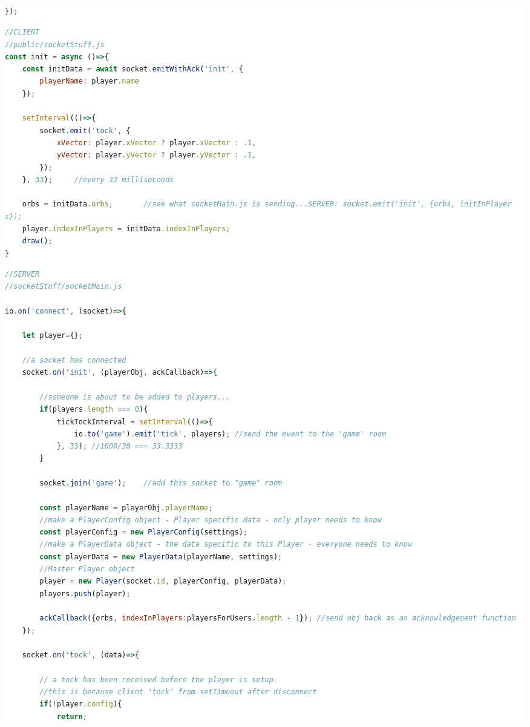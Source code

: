 ```js
});
```

```js
//CLIENT
//public/socketStuff.js
const init = async ()=>{
    const initData = await socket.emitWithAck('init', {
        playerName: player.name
    });

    setInterval(()=>{
        socket.emit('tock', {
            xVector: player.xVector ? player.xVector : .1,
            yVector: player.yVector ? player.yVector : .1,
        });
    }, 33);     //every 33 milliseconds

    orbs = initData.orbs;       //see what socketMain.js is sending...SERVER: socket.emit('init', {orbs, initInPlayers});
    player.indexInPlayers = initData.indexInPlayers;
    draw();
}
```

```js
//SERVER
//socketStuff/socketMain.js

io.on('connect', (socket)=>{

    let player={};

    //a socket has connected
    socket.on('init', (playerObj, ackCallback)=>{
        
        //someone is about to be added to players...
        if(players.length === 0){
            tickTockInterval = setInterval(()=>{
                io.to('game').emit('tick', players); //send the event to the 'game' room
            }, 33); //1000/30 === 33.3333
        }

        socket.join('game');    //add this socket to "game" room

        const playerName = playerObj.playerName;
        //make a PlayerConfig object - Player specific data - only player needs to know
        const playerConfig = new PlayerConfig(settings);
        //make a PlayerData object - the data specific to this Player - everyone needs to know
        const playerData = new PlayerData(playerName, settings);
        //Master Player object    
        player = new Player(socket.id, playerConfig, playerData);
        players.push(player);
        
        ackCallback({orbs, indexInPlayers:playersForUsers.length - 1}); //send obj back as an acknowledgement function
    });

    socket.on('tock', (data)=>{

        // a tock has been received before the player is setup.
        //this is because client "tock" from setTimeout after disconnect
        if(!player.config){
            return;
```